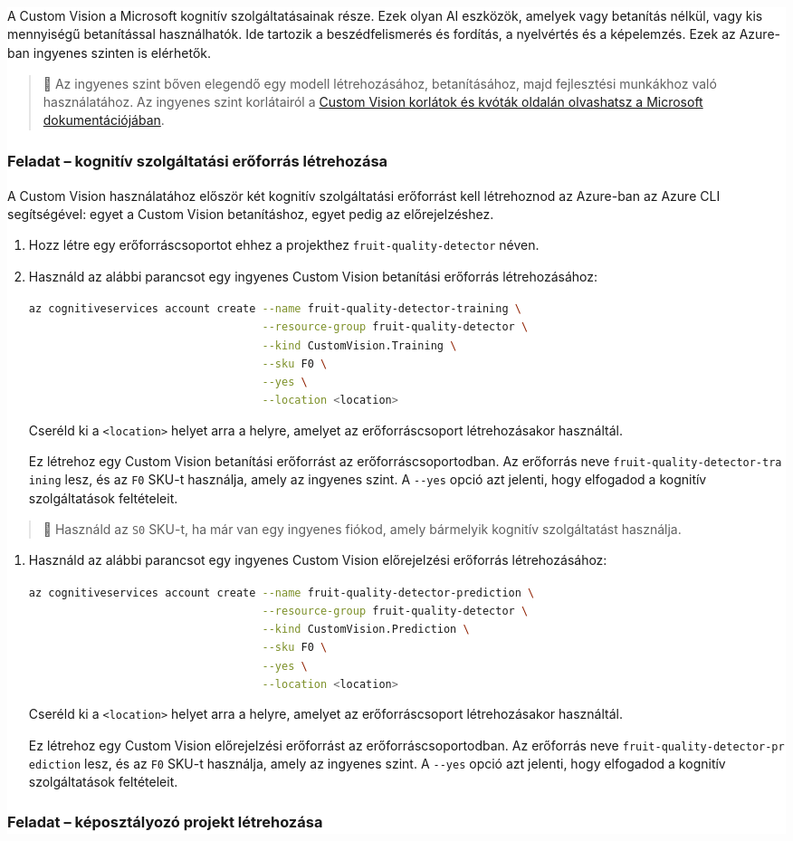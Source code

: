 A Custom Vision a Microsoft kognitív szolgáltatásainak része. Ezek olyan AI eszközök, amelyek vagy betanítás nélkül, vagy kis mennyiségű betanítással használhatók. Ide tartozik a beszédfelismerés és fordítás, a nyelvértés és a képelemzés. Ezek az Azure-ban ingyenes szinten is elérhetők.

> 💁 Az ingyenes szint bőven elegendő egy modell létrehozásához, betanításához, majd fejlesztési munkákhoz való használatához. Az ingyenes szint korlátairól a [Custom Vision korlátok és kvóták oldalán olvashatsz a Microsoft dokumentációjában](https://docs.microsoft.com/azure/cognitive-services/custom-vision-service/limits-and-quotas?WT.mc_id=academic-17441-jabenn).

### Feladat – kognitív szolgáltatási erőforrás létrehozása

A Custom Vision használatához először két kognitív szolgáltatási erőforrást kell létrehoznod az Azure-ban az Azure CLI segítségével: egyet a Custom Vision betanításhoz, egyet pedig az előrejelzéshez.

1. Hozz létre egy erőforráscsoportot ehhez a projekthez `fruit-quality-detector` néven.

1. Használd az alábbi parancsot egy ingyenes Custom Vision betanítási erőforrás létrehozásához:

    ```sh
    az cognitiveservices account create --name fruit-quality-detector-training \
                                        --resource-group fruit-quality-detector \
                                        --kind CustomVision.Training \
                                        --sku F0 \
                                        --yes \
                                        --location <location>
    ```

    Cseréld ki a `<location>` helyet arra a helyre, amelyet az erőforráscsoport létrehozásakor használtál.

    Ez létrehoz egy Custom Vision betanítási erőforrást az erőforráscsoportodban. Az erőforrás neve `fruit-quality-detector-training` lesz, és az `F0` SKU-t használja, amely az ingyenes szint. A `--yes` opció azt jelenti, hogy elfogadod a kognitív szolgáltatások feltételeit.

> 💁 Használd az `S0` SKU-t, ha már van egy ingyenes fiókod, amely bármelyik kognitív szolgáltatást használja.

1. Használd az alábbi parancsot egy ingyenes Custom Vision előrejelzési erőforrás létrehozásához:

    ```sh
    az cognitiveservices account create --name fruit-quality-detector-prediction \
                                        --resource-group fruit-quality-detector \
                                        --kind CustomVision.Prediction \
                                        --sku F0 \
                                        --yes \
                                        --location <location>
    ```

    Cseréld ki a `<location>` helyet arra a helyre, amelyet az erőforráscsoport létrehozásakor használtál.

    Ez létrehoz egy Custom Vision előrejelzési erőforrást az erőforráscsoportodban. Az erőforrás neve `fruit-quality-detector-prediction` lesz, és az `F0` SKU-t használja, amely az ingyenes szint. A `--yes` opció azt jelenti, hogy elfogadod a kognitív szolgáltatások feltételeit.

### Feladat – képosztályozó projekt létrehozása
